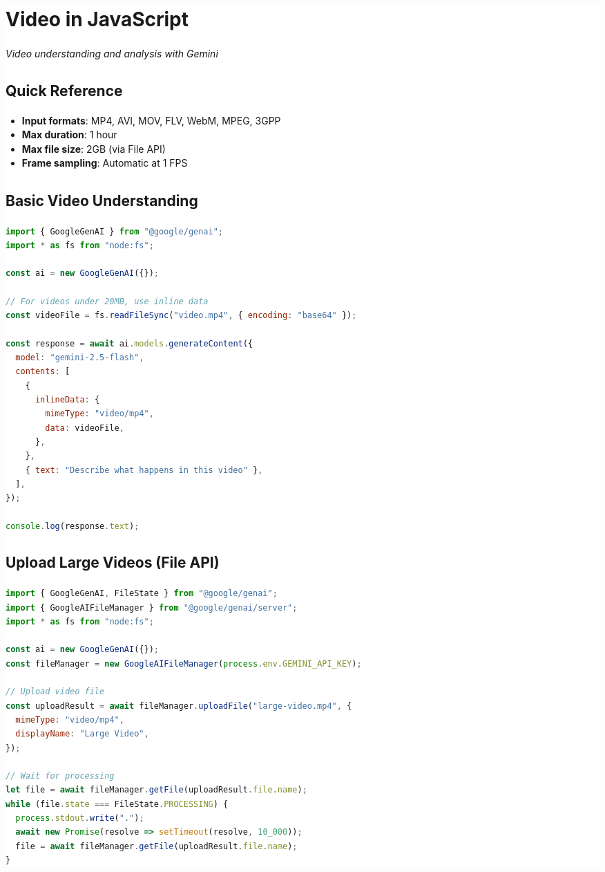 # Video in JavaScript

*Video understanding and analysis with Gemini*



## Quick Reference
- **Input formats**: MP4, AVI, MOV, FLV, WebM, MPEG, 3GPP
- **Max duration**: 1 hour
- **Max file size**: 2GB (via File API)
- **Frame sampling**: Automatic at 1 FPS

## Basic Video Understanding

```javascript
import { GoogleGenAI } from "@google/genai";
import * as fs from "node:fs";

const ai = new GoogleGenAI({});

// For videos under 20MB, use inline data
const videoFile = fs.readFileSync("video.mp4", { encoding: "base64" });

const response = await ai.models.generateContent({
  model: "gemini-2.5-flash",
  contents: [
    {
      inlineData: {
        mimeType: "video/mp4",
        data: videoFile,
      },
    },
    { text: "Describe what happens in this video" },
  ],
});

console.log(response.text);
```

## Upload Large Videos (File API)

```javascript
import { GoogleGenAI, FileState } from "@google/genai";
import { GoogleAIFileManager } from "@google/genai/server";
import * as fs from "node:fs";

const ai = new GoogleGenAI({});
const fileManager = new GoogleAIFileManager(process.env.GEMINI_API_KEY);

// Upload video file
const uploadResult = await fileManager.uploadFile("large-video.mp4", {
  mimeType: "video/mp4",
  displayName: "Large Video",
});

// Wait for processing
let file = await fileManager.getFile(uploadResult.file.name);
while (file.state === FileState.PROCESSING) {
  process.stdout.write(".");
  await new Promise(resolve => setTimeout(resolve, 10_000));
  file = await fileManager.getFile(uploadResult.file.name);
}

```